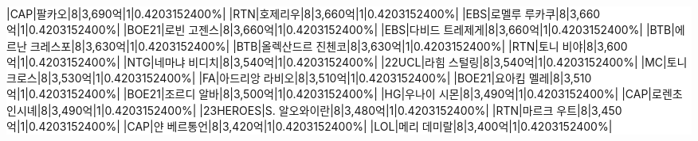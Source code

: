 |CAP|팔카오|8|3,690억|1|0.4203152400%|
|RTN|호제리우|8|3,660억|1|0.4203152400%|
|EBS|로멜루 루카쿠|8|3,660억|1|0.4203152400%|
|BOE21|로빈 고젠스|8|3,660억|1|0.4203152400%|
|EBS|다비드 트레제게|8|3,660억|1|0.4203152400%|
|BTB|에르난 크레스포|8|3,630억|1|0.4203152400%|
|BTB|올렉산드르 진첸코|8|3,630억|1|0.4203152400%|
|RTN|토니 비야|8|3,600억|1|0.4203152400%|
|NTG|네마냐 비디치|8|3,540억|1|0.4203152400%|
|22UCL|라힘 스털링|8|3,540억|1|0.4203152400%|
|MC|토니 크로스|8|3,530억|1|0.4203152400%|
|FA|아드리앙 라비오|8|3,510억|1|0.4203152400%|
|BOE21|요아킴 멜레|8|3,510억|1|0.4203152400%|
|BOE21|조르디 알바|8|3,500억|1|0.4203152400%|
|HG|우나이 시몬|8|3,490억|1|0.4203152400%|
|CAP|로렌초 인시녜|8|3,490억|1|0.4203152400%|
|23HEROES|S. 알오와이란|8|3,480억|1|0.4203152400%|
|RTN|마르크 우트|8|3,450억|1|0.4203152400%|
|CAP|얀 베르통언|8|3,420억|1|0.4203152400%|
|LOL|메리 데미랄|8|3,400억|1|0.4203152400%|
